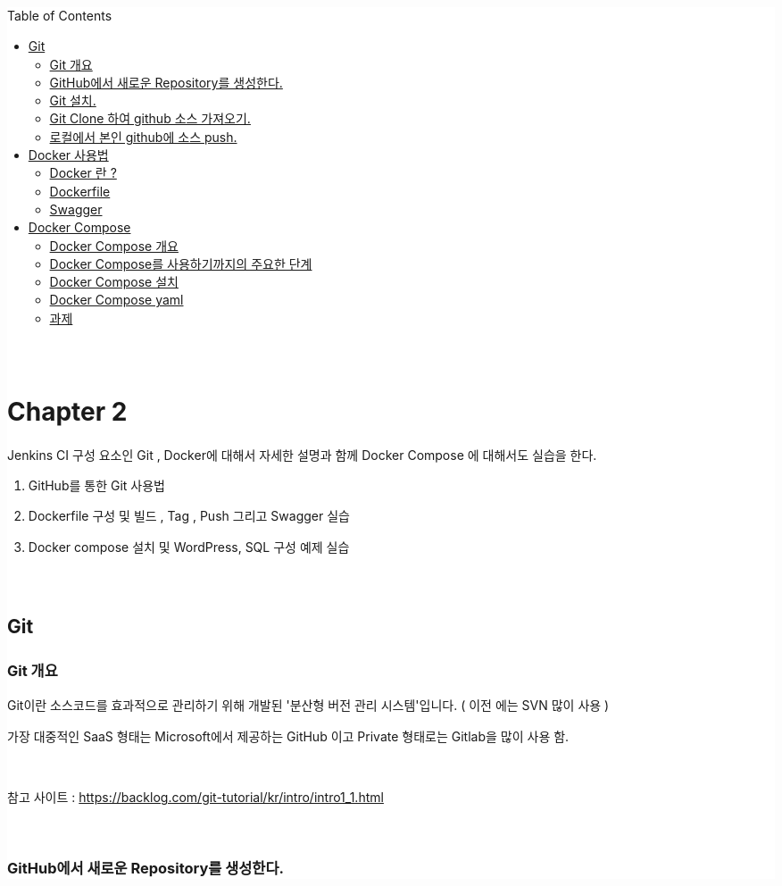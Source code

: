 Table of  Contents


* [ Git](#Git)
	* [Git 개요](#Git-1)
	* [GitHub에서 새로운 Repository를 생성한다.](#GitHubRepository.)
	* [Git 설치.](#Git.)
	* [Git Clone 하여 github 소스 가져오기.](#GitClonegithub.)
	* [로컬에서 본인 github에 소스 push.](#githubpush.)
* [Docker 사용법](#Docker)
	* [Docker 란 ?](#Docker-1)
	* [Dockerfile](#Dockerfile)
	* [Swagger](#Swagger)
* [Docker Compose](#DockerCompose)
	* [Docker Compose 개요](#DockerCompose-1)
	* [Docker Compose를 사용하기까지의 주요한 단계](#DockerCompose-1)
	* [Docker Compose 설치](#DockerCompose-1)
	* [Docker Compose yaml](#DockerComposeyaml)
	* [과제](#)




<br/>

# Chapter 2 
 
Jenkins CI 구성 요소인 Git , Docker에 대해서 자세한 설명과 함께 Docker Compose 에 대해서도 실습을 한다.   


1. GitHub를 통한 Git 사용법

2. Dockerfile 구성 및 빌드 , Tag , Push 그리고 Swagger 실습 

3. Docker compose 설치 및 WordPress, SQL 구성 예제 실습

 
<br/>

## <a name='Git'></a> Git  

### <a name='Git-1'></a>Git 개요 

Git이란 소스코드를 효과적으로 관리하기 위해 개발된 '분산형 버전 관리 시스템'입니다. ( 이전 에는 SVN 많이 사용 )  

가장 대중적인 SaaS 형태는 Microsoft에서 제공하는 GitHub 이고
Private 형태로는 Gitlab을 많이 사용 함.  

<br/>

참고 사이트 :  https://backlog.com/git-tutorial/kr/intro/intro1_1.html    

<br/>

### <a name='GitHubRepository.'></a>GitHub에서 새로운 Repository를 생성한다.
   